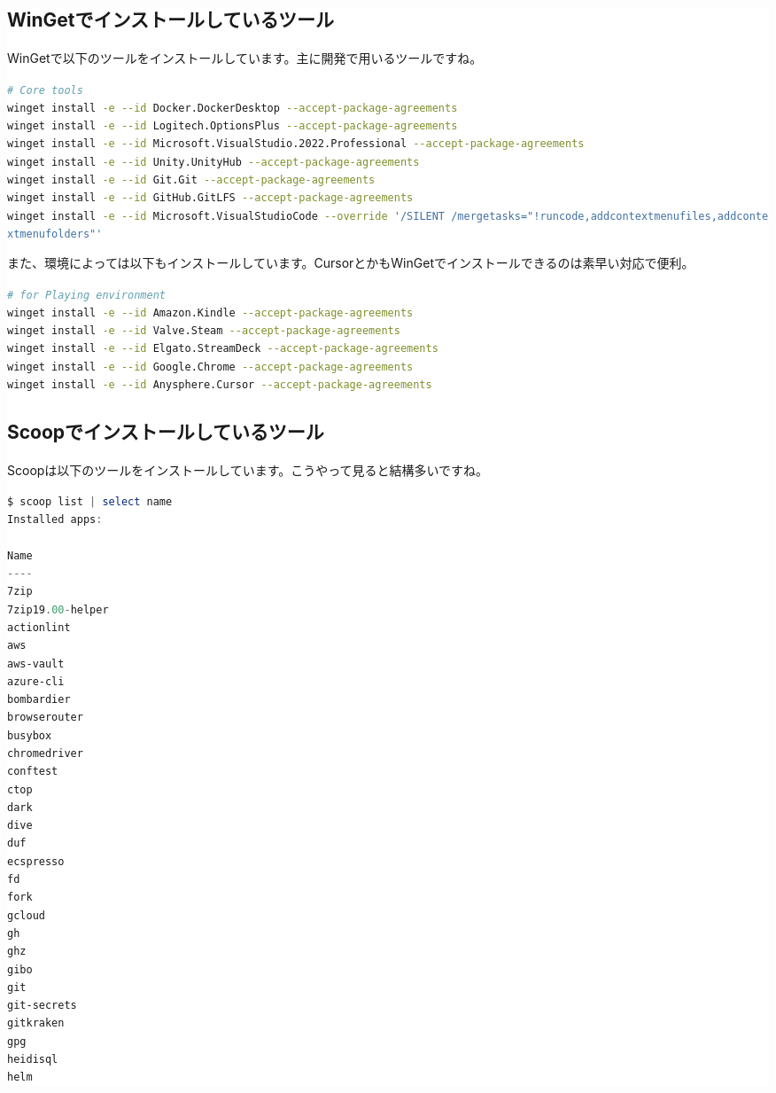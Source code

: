 ## WinGetでインストールしているツール

WinGetで以下のツールをインストールしています。主に開発で用いるツールですね。

```sh
# Core tools
winget install -e --id Docker.DockerDesktop --accept-package-agreements
winget install -e --id Logitech.OptionsPlus --accept-package-agreements
winget install -e --id Microsoft.VisualStudio.2022.Professional --accept-package-agreements
winget install -e --id Unity.UnityHub --accept-package-agreements
winget install -e --id Git.Git --accept-package-agreements
winget install -e --id GitHub.GitLFS --accept-package-agreements
winget install -e --id Microsoft.VisualStudioCode --override '/SILENT /mergetasks="!runcode,addcontextmenufiles,addcontextmenufolders"'
```

また、環境によっては以下もインストールしています。CursorとかもWinGetでインストールできるのは素早い対応で便利。

```sh
# for Playing environment
winget install -e --id Amazon.Kindle --accept-package-agreements
winget install -e --id Valve.Steam --accept-package-agreements
winget install -e --id Elgato.StreamDeck --accept-package-agreements
winget install -e --id Google.Chrome --accept-package-agreements
winget install -e --id Anysphere.Cursor --accept-package-agreements
```

## Scoopでインストールしているツール

Scoopは以下のツールをインストールしています。こうやって見ると結構多いですね。

```powershell
$ scoop list | select name
Installed apps:

Name
----
7zip
7zip19.00-helper
actionlint
aws
aws-vault
azure-cli
bombardier
browserouter
busybox
chromedriver
conftest
ctop
dark
dive
duf
ecspresso
fd
fork
gcloud
gh
ghz
gibo
git
git-secrets
gitkraken
gpg
heidisql
helm
```